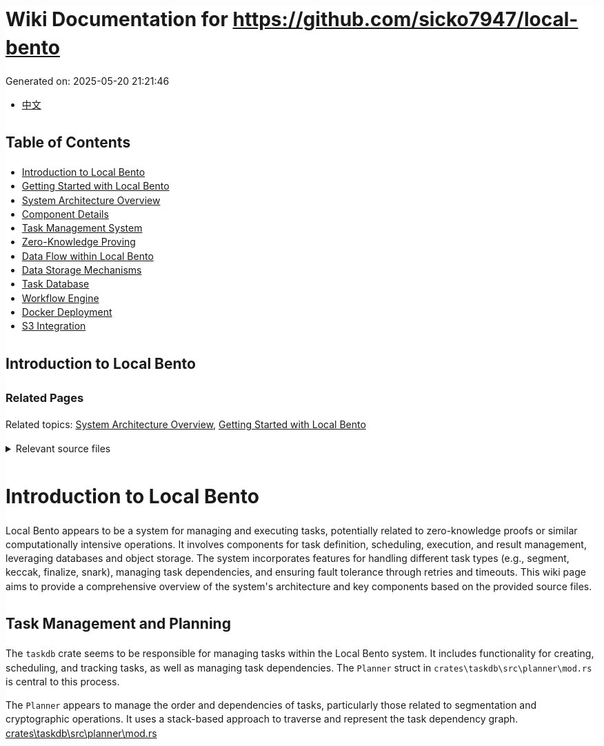 # Wiki Documentation for https://github.com/sicko7947/local-bento

Generated on: 2025-05-20 21:21:46
- [中文](https://github.com/sicko7947/local-bento/blob/main/README_CN.md)

## Table of Contents

- [Introduction to Local Bento](#overview-intro)
- [Getting Started with Local Bento](#overview-getting-started)
- [System Architecture Overview](#architecture-overview)
- [Component Details](#architecture-components)
- [Task Management System](#features-task-management)
- [Zero-Knowledge Proving](#features-zk-proving)
- [Data Flow within Local Bento](#data-flow)
- [Data Storage Mechanisms](#data-storage)
- [Task Database](#backend-taskdb)
- [Workflow Engine](#backend-workflow)
- [Docker Deployment](#deployment-docker)
- [S3 Integration](#deployment-s3)

<a id='overview-intro'></a>

## Introduction to Local Bento

### Related Pages

Related topics: [System Architecture Overview](#architecture-overview), [Getting Started with Local Bento](#overview-getting-started)

<details><summary>Relevant source files</summary></details>

# Introduction to Local Bento

Local Bento appears to be a system for managing and executing tasks, potentially related to zero-knowledge proofs or similar computationally intensive operations. It involves components for task definition, scheduling, execution, and result management, leveraging databases and object storage. The system incorporates features for handling different task types (e.g., segment, keccak, finalize, snark), managing task dependencies, and ensuring fault tolerance through retries and timeouts. This wiki page aims to provide a comprehensive overview of the system's architecture and key components based on the provided source files.

## Task Management and Planning

The `taskdb` crate seems to be responsible for managing tasks within the Local Bento system. It includes functionality for creating, scheduling, and tracking tasks, as well as managing task dependencies. The `Planner` struct in `crates\taskdb\src\planner\mod.rs` is central to this process.

The `Planner` appears to manage the order and dependencies of tasks, particularly those related to segmentation and cryptographic operations. It uses a stack-based approach to traverse and represent the task dependency graph. [crates\taskdb\src\planner\mod.rs]()
